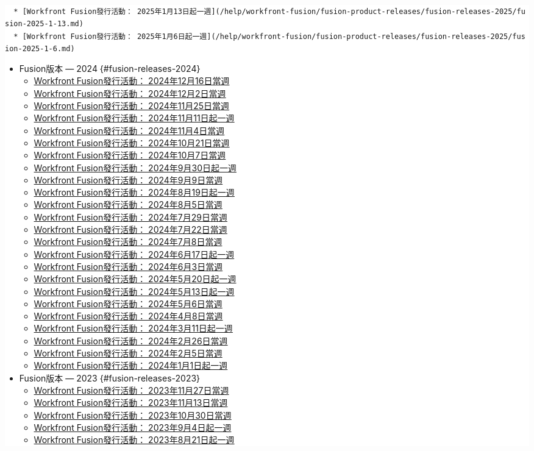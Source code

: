       * [Workfront Fusion發行活動： 2025年1月13日起一週](/help/workfront-fusion/fusion-product-releases/fusion-releases-2025/fusion-2025-1-13.md)
      * [Workfront Fusion發行活動： 2025年1月6日起一週](/help/workfront-fusion/fusion-product-releases/fusion-releases-2025/fusion-2025-1-6.md)
   * Fusion版本 — 2024 {#fusion-releases-2024}
      * [Workfront Fusion發行活動： 2024年12月16日當週](/help/workfront-fusion/fusion-product-releases/fusion-releases-2024/fusion-2024-12-16.md)
      * [Workfront Fusion發行活動： 2024年12月2日當週](/help/workfront-fusion/fusion-product-releases/fusion-releases-2024/fusion-2024-12-2.md)
      * [Workfront Fusion發行活動： 2024年11月25日當週](/help/workfront-fusion/fusion-product-releases/fusion-releases-2024/fusion-2024-11-25.md)
      * [Workfront Fusion發行活動： 2024年11月11日起一週](/help/workfront-fusion/fusion-product-releases/fusion-releases-2024/fusion-2024-11-11.md)
      * [Workfront Fusion發行活動： 2024年11月4日當週](/help/workfront-fusion/fusion-product-releases/fusion-releases-2024/fusion-2024-11-4.md)
      * [Workfront Fusion發行活動： 2024年10月21日當週](/help/workfront-fusion/fusion-product-releases/fusion-releases-2024/fusion-2024-10-21.md)
      * [Workfront Fusion發行活動： 2024年10月7日當週](/help/workfront-fusion/fusion-product-releases/fusion-releases-2024/fusion-2024-10-7.md)
      * [Workfront Fusion發行活動： 2024年9月30日起一週](/help/workfront-fusion/fusion-product-releases/fusion-releases-2024/fusion-2024-9-30.md)
      * [Workfront Fusion發行活動： 2024年9月9日當週](/help/workfront-fusion/fusion-product-releases/fusion-releases-2024/fusion-2024-9-9.md)
      * [Workfront Fusion發行活動： 2024年8月19日起一週](/help/workfront-fusion/fusion-product-releases/fusion-releases-2024/fusion-2024-8-19.md)
      * [Workfront Fusion發行活動： 2024年8月5日當週](/help/workfront-fusion/fusion-product-releases/fusion-releases-2024/fusion-2024-8-5.md)
      * [Workfront Fusion發行活動： 2024年7月29日當週](/help/workfront-fusion/fusion-product-releases/fusion-releases-2024/fusion-2024-7-29.md)
      * [Workfront Fusion發行活動： 2024年7月22日當週](/help/workfront-fusion/fusion-product-releases/fusion-releases-2024/fusion-2024-7-22.md)
      * [Workfront Fusion發行活動： 2024年7月8日當週](/help/workfront-fusion/fusion-product-releases/fusion-releases-2024/fusion-2024-7-11.md)
      * [Workfront Fusion發行活動： 2024年6月17日起一週](/help/workfront-fusion/fusion-product-releases/fusion-releases-2024/fusion-2024-6-17.md)
      * [Workfront Fusion發行活動： 2024年6月3日當週](/help/workfront-fusion/fusion-product-releases/fusion-releases-2024/fusion-2024-6-3.md)
      * [Workfront Fusion發行活動： 2024年5月20日起一週](/help/workfront-fusion/fusion-product-releases/fusion-releases-2024/fusion-2024-5-20.md)
      * [Workfront Fusion發行活動： 2024年5月13日起一週](/help/workfront-fusion/fusion-product-releases/fusion-releases-2024/fusion-2024-5-13.md)
      * [Workfront Fusion發行活動： 2024年5月6日當週](/help/workfront-fusion/fusion-product-releases/fusion-releases-2024/fusion-2024-5-6.md)
      * [Workfront Fusion發行活動： 2024年4月8日當週](/help/workfront-fusion/fusion-product-releases/fusion-releases-2024/fusion-2024-4-8.md)
      * [Workfront Fusion發行活動： 2024年3月11日起一週](/help/workfront-fusion/fusion-product-releases/fusion-releases-2024/fusion-2024-3-14.md)
      * [Workfront Fusion發行活動： 2024年2月26日當週](/help/workfront-fusion/fusion-product-releases/fusion-releases-2024/fusion-2024-2-26.md)
      * [Workfront Fusion發行活動： 2024年2月5日當週](/help/workfront-fusion/fusion-product-releases/fusion-releases-2024/fusion-2024-2-5.md)
      * [Workfront Fusion發行活動： 2024年1月1日起一週](/help/workfront-fusion/fusion-product-releases/fusion-releases-2024/fusion-2024-1-4.md)
   * Fusion版本 — 2023 {#fusion-releases-2023}
      * [Workfront Fusion發行活動： 2023年11月27日當週](/help/workfront-fusion/fusion-product-releases/fusion-releases-2023/fusion-2023-11-30.md)
      * [Workfront Fusion發行活動： 2023年11月13日當週](/help/workfront-fusion/fusion-product-releases/fusion-releases-2023/fusion-2023-11-14.md)
      * [Workfront Fusion發行活動： 2023年10月30日當週](/help/workfront-fusion/fusion-product-releases/fusion-releases-2023/fusion-2023-10-26.md)
      * [Workfront Fusion發行活動： 2023年9月4日起一週](/help/workfront-fusion/fusion-product-releases/fusion-releases-2023/fusion-2023-9-1.md)
      * [Workfront Fusion發行活動： 2023年8月21日起一週](/help/workfront-fusion/fusion-product-releases/fusion-releases-2023/fusion-2023-8-21.md)